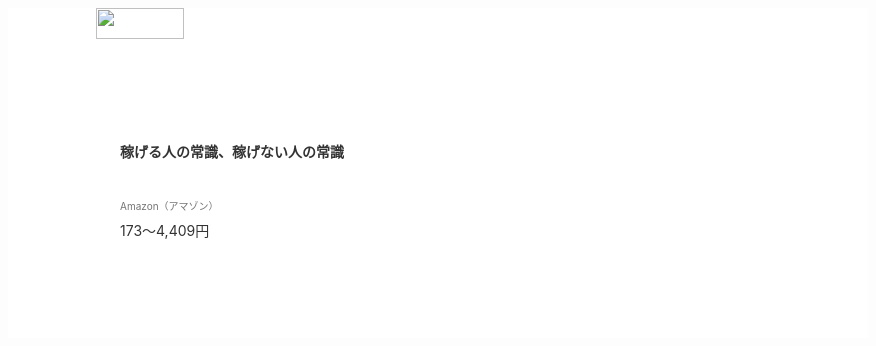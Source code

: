 <img border="0" height="31" src="data:image/svg+xml;charset=utf-8,%3Csvg%20xmlns%3D%22http%3A%2F%2Fwww.w3.org%2F2000%2Fsvg%22%20title%3D%22Placeholder%20for%20Images%22%20role%3D%22presentation%22%20viewBox%3D%220%200%2088%2031%22%20%2F%3E" width="88" data-src="https://blog.with2.net/img/banner/banner_22.gif" style="aspect-ratio: auto 88 / 31;"/><noscript><img border="0" height="31" src="https://blog.with2.net/img/banner/banner_22.gif" width="88"></noscript></a></p><div class="pickCreative_root" style="caret-color: rgb(0, 0, 0); color: rgb(0, 0, 0); -webkit-text-size-adjust: auto; font-size: 0px;"> </div><div class="pickCreative_root" style="caret-color: rgb(0, 0, 0); color: rgb(0, 0, 0); -webkit-text-size-adjust: auto; font-size: 0px;"> </div><div class="pickCreative_root" style="caret-color: rgb(0, 0, 0); color: rgb(0, 0, 0); -webkit-text-size-adjust: auto; font-size: 0px;"> </div><div class="pickCreative_root" style="caret-color: rgb(0, 0, 0); color: rgb(0, 0, 0); -webkit-text-size-adjust: auto; font-size: 0px;"> </div><p> </p><p> </p><div class="pickCreative_root" style="font-size:0"><article class="pickCreative_wrap" contenteditable="false" style="display:inline-block;max-width:100%"><a class="pickCreative pickLayout1" data-aid="lUJGk72bSNsk26BKaszFn6" data-detail-setting="{"show_price":true}" data-df-item-id="4802110227" data-img-size="small" data-img-url="https://m.media-amazon.com/images/I/51Ft8zEBpkL._SL500_.jpg" data-item-id="AZ000001" data-layout-type="1" href="click?aid=lUJGk72bSNsk26BKaszFn6" id="lUJGk72bSNsk26BKaszFn6" style="background-color:#fff;border-radius:4px;box-sizing:border-box;display:block;max-width:100%;padding:8px;text-decoration:none;width:450px;font-family:ヒラギノ角ゴ Pro W3, Hiragino Kaku Gothic Pro, ＭＳ Ｐゴシック, Helvetica, Arial, sans-serif;line-height:1;font-weight:normal;font-style:normal;word-break:break-all" target="_blank"><div class="pickLayout1_inner" style="display:-webkit-box; display: flex"><div class="pickLayout1_imgWrapper pickLayout1_imgWrapper--small" style="position:relative;margin-right:16px;flex-shrink:0;width:96px;height:96px"><img alt="" class="pickLayout1_img pickLayout1_img--small" data-img="affiliate" height="96" src="data:image/svg+xml;charset=utf-8,%3Csvg%20xmlns%3D%22http%3A%2F%2Fwww.w3.org%2F2000%2Fsvg%22%20title%3D%22Placeholder%20for%20Images%22%20role%3D%22presentation%22%20viewBox%3D%220%200%2096%2096%22%20%2F%3E" style="width: auto; height: auto; margin: auto; position: absolute; top: 0; left: 0; right: 0; bottom: 0; max-width: 100%; max-height: 100%; aspect-ratio: auto 96 / 96;" width="96" data-src="https://m.media-amazon.com/images/I/51Ft8zEBpkL._SL500_.jpg"/><noscript><img alt="" class="pickLayout1_img pickLayout1_img--small" data-img="affiliate" height="96" src="https://m.media-amazon.com/images/I/51Ft8zEBpkL._SL500_.jpg" style="width:auto;height:auto;margin:auto; margin: auto;position:absolute;top:0;left:0;right:0;bottom:0;max-width:100%;max-height:100%" width="96"></noscript></div><div class="pickLayout1_info" style="display:-webkit-box; display: flex;-webkit-box-flex:1;flex:1 1 0%;-webkit-box-orient:vertical;-webkit-box-direction:normal;flex-direction:column;-webkit-box-pack:center;justify-content:center"><div class="pickLayout1_title pickLayout1_title--small" style="-webkit-box-orient:vertical;display:-webkit-box;font-weight:bold;-webkit-line-clamp:2;overflow:hidden;color:#333;text-align:left;font-size:14px;margin-bottom:16px;line-height:1.5;height:42px">稼げる人の常識、稼げない人の常識</div><div class="pickLayout1_advertiser pickLayout1_advertiser--small" style="font-size:10px;color:#757575;margin-bottom:8px;text-align:left">Amazon（アマゾン）</div><div class="pickLayout1_price pickLayout1_price--small" style="color:#333;text-align:left;font-size:14px">173〜4,409円</div></div></div></a></article></div><p> </p><div class="pickCreative_root" style="font-size:0"> </div><p> </p><div class="pickCreative_root" style="font-size:0"> </div><div class="pickCreative_root" style="font-size:0"> </div><div class="pickCreative_root" style="font-size:0"> </div><div class="pickCreative_root" style="font-size:0"> </div><div class="pickCreative_root" style="font-size:0"> </div><div class="pickCreative_root" style="font-size:0"><br/> </div>


